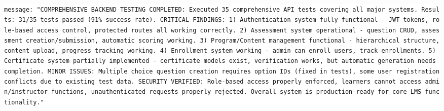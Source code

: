     message: "COMPREHENSIVE BACKEND TESTING COMPLETED: Executed 35 comprehensive API tests covering all major systems. Results: 31/35 tests passed (91% success rate). CRITICAL FINDINGS: 1) Authentication system fully functional - JWT tokens, role-based access control, protected routes all working correctly. 2) Assessment system operational - question CRUD, assessment creation/submission, automatic scoring working. 3) Program/Content management functional - hierarchical structure, content upload, progress tracking working. 4) Enrollment system working - admin can enroll users, track enrollments. 5) Certificate system partially implemented - certificate models exist, verification works, but automatic generation needs completion. MINOR ISSUES: Multiple choice question creation requires option IDs (fixed in tests), some user registration conflicts due to existing test data. SECURITY VERIFIED: Role-based access properly enforced, learners cannot access admin/instructor functions, unauthenticated requests properly rejected. Overall system is production-ready for core LMS functionality."